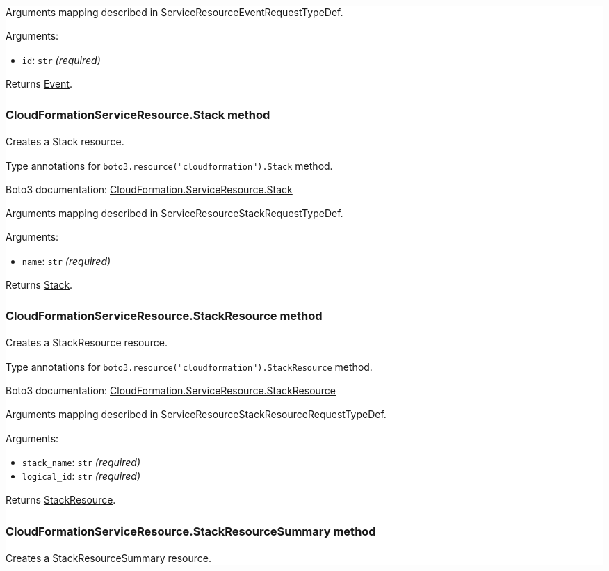 Arguments mapping described in
[ServiceResourceEventRequestTypeDef](./type_defs.md#serviceresourceeventrequesttypedef).

Arguments:

- `id`: `str` *(required)*

Returns [Event](#event).

<a id="cloudformationserviceresourcestack-method"></a>

### CloudFormationServiceResource.Stack method

Creates a Stack resource.

Type annotations for `boto3.resource("cloudformation").Stack` method.

Boto3 documentation:
[CloudFormation.ServiceResource.Stack](https://boto3.amazonaws.com/v1/documentation/api/latest/reference/services/cloudformation.html#CloudFormation.ServiceResource.Stack)

Arguments mapping described in
[ServiceResourceStackRequestTypeDef](./type_defs.md#serviceresourcestackrequesttypedef).

Arguments:

- `name`: `str` *(required)*

Returns [Stack](#stack).

<a id="cloudformationserviceresourcestackresource-method"></a>

### CloudFormationServiceResource.StackResource method

Creates a StackResource resource.

Type annotations for `boto3.resource("cloudformation").StackResource` method.

Boto3 documentation:
[CloudFormation.ServiceResource.StackResource](https://boto3.amazonaws.com/v1/documentation/api/latest/reference/services/cloudformation.html#CloudFormation.ServiceResource.StackResource)

Arguments mapping described in
[ServiceResourceStackResourceRequestTypeDef](./type_defs.md#serviceresourcestackresourcerequesttypedef).

Arguments:

- `stack_name`: `str` *(required)*
- `logical_id`: `str` *(required)*

Returns [StackResource](#stackresource).

<a id="cloudformationserviceresourcestackresourcesummary-method"></a>

### CloudFormationServiceResource.StackResourceSummary method

Creates a StackResourceSummary resource.
